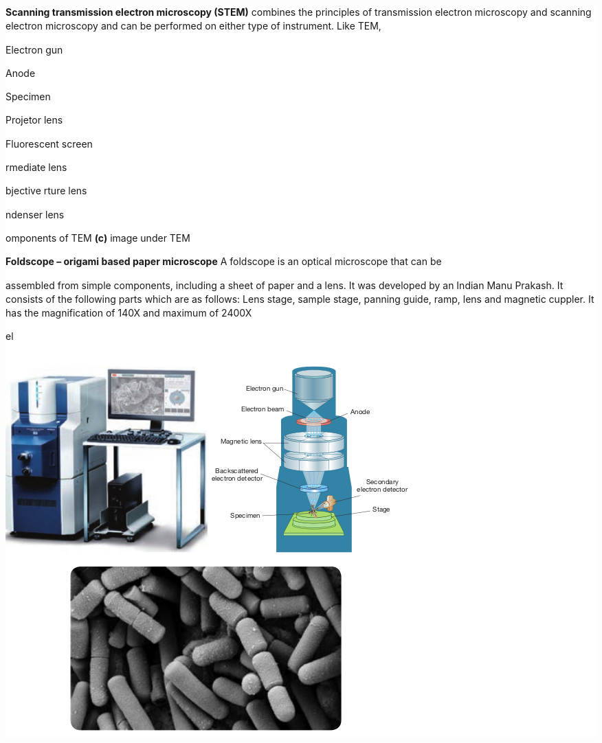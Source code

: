 **Scanning transmission electron microscopy (STEM)** combines the principles of transmission electron microscopy and scanning electron microscopy and can be performed on either type of instrument. Like TEM,

Electron gun

Anode

Specimen

Projetor lens

Fluorescent screen

rmediate lens

bjective rture lens

ndenser lens

omponents of TEM **(c)** image under TEM




  

**Foldscope – origami based paper microscope** A foldscope is an optical microscope that can be

assembled from simple components, including a sheet of paper and a lens. It was developed by an Indian Manu Prakash. It consists of the following parts which are as follows: Lens stage, sample stage, panning guide, ramp, lens and magnetic cuppler. It has the magnification of 140X and maximum of 2400X

el

![ **(a)** Scanning electron microscope **(b**  ](2.10.png "")
